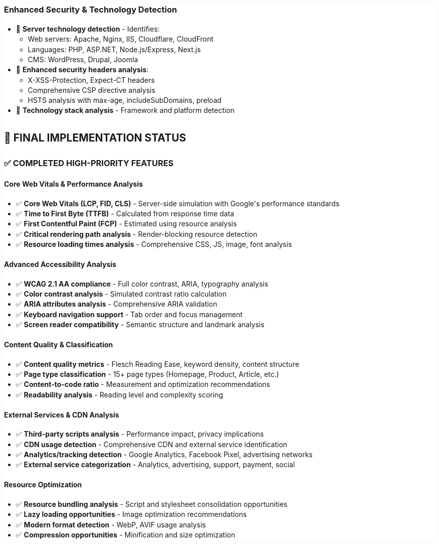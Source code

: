 ### Enhanced Security & Technology Detection

- 🔄 **Server technology detection** - Identifies:
  - Web servers: Apache, Nginx, IIS, Cloudflare, CloudFront
  - Languages: PHP, ASP.NET, Node.js/Express, Next.js
  - CMS: WordPress, Drupal, Joomla
- 🔄 **Enhanced security headers analysis**:
  - X-XSS-Protection, Expect-CT headers
  - Comprehensive CSP directive analysis
  - HSTS analysis with max-age, includeSubDomains, preload
- 🔄 **Technology stack analysis** - Framework and platform detection

## 🎯 FINAL IMPLEMENTATION STATUS

### ✅ COMPLETED HIGH-PRIORITY FEATURES

#### Core Web Vitals & Performance Analysis

- ✅ **Core Web Vitals (LCP, FID, CLS)** - Server-side simulation with Google's performance standards
- ✅ **Time to First Byte (TTFB)** - Calculated from response time data
- ✅ **First Contentful Paint (FCP)** - Estimated using resource analysis
- ✅ **Critical rendering path analysis** - Render-blocking resource detection
- ✅ **Resource loading times analysis** - Comprehensive CSS, JS, image, font analysis

#### Advanced Accessibility Analysis

- ✅ **WCAG 2.1 AA compliance** - Full color contrast, ARIA, typography analysis
- ✅ **Color contrast analysis** - Simulated contrast ratio calculation
- ✅ **ARIA attributes analysis** - Comprehensive ARIA validation
- ✅ **Keyboard navigation support** - Tab order and focus management
- ✅ **Screen reader compatibility** - Semantic structure and landmark analysis

#### Content Quality & Classification

- ✅ **Content quality metrics** - Flesch Reading Ease, keyword density, content structure
- ✅ **Page type classification** - 15+ page types (Homepage, Product, Article, etc.)
- ✅ **Content-to-code ratio** - Measurement and optimization recommendations
- ✅ **Readability analysis** - Reading level and complexity scoring

#### External Services & CDN Analysis

- ✅ **Third-party scripts analysis** - Performance impact, privacy implications
- ✅ **CDN usage detection** - Comprehensive CDN and external service identification
- ✅ **Analytics/tracking detection** - Google Analytics, Facebook Pixel, advertising networks
- ✅ **External service categorization** - Analytics, advertising, support, payment, social

#### Resource Optimization

- ✅ **Resource bundling analysis** - Script and stylesheet consolidation opportunities
- ✅ **Lazy loading opportunities** - Image optimization recommendations
- ✅ **Modern format detection** - WebP, AVIF usage analysis
- ✅ **Compression opportunities** - Minification and size optimization
